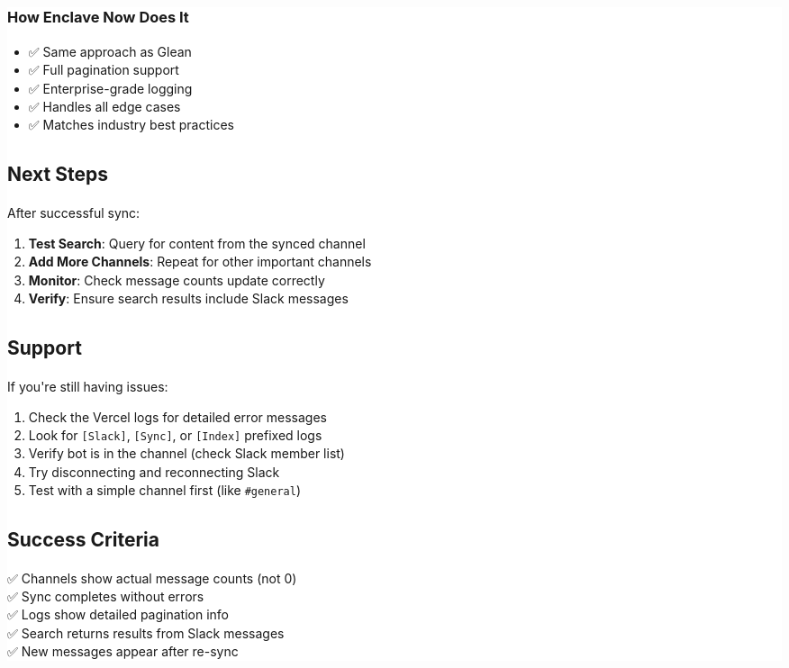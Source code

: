 ### How Enclave Now Does It
- ✅ Same approach as Glean
- ✅ Full pagination support
- ✅ Enterprise-grade logging
- ✅ Handles all edge cases
- ✅ Matches industry best practices

## Next Steps

After successful sync:
1. **Test Search**: Query for content from the synced channel
2. **Add More Channels**: Repeat for other important channels
3. **Monitor**: Check message counts update correctly
4. **Verify**: Ensure search results include Slack messages

## Support

If you're still having issues:
1. Check the Vercel logs for detailed error messages
2. Look for `[Slack]`, `[Sync]`, or `[Index]` prefixed logs
3. Verify bot is in the channel (check Slack member list)
4. Try disconnecting and reconnecting Slack
5. Test with a simple channel first (like `#general`)

## Success Criteria

✅ Channels show actual message counts (not 0)  
✅ Sync completes without errors  
✅ Logs show detailed pagination info  
✅ Search returns results from Slack messages  
✅ New messages appear after re-sync  

